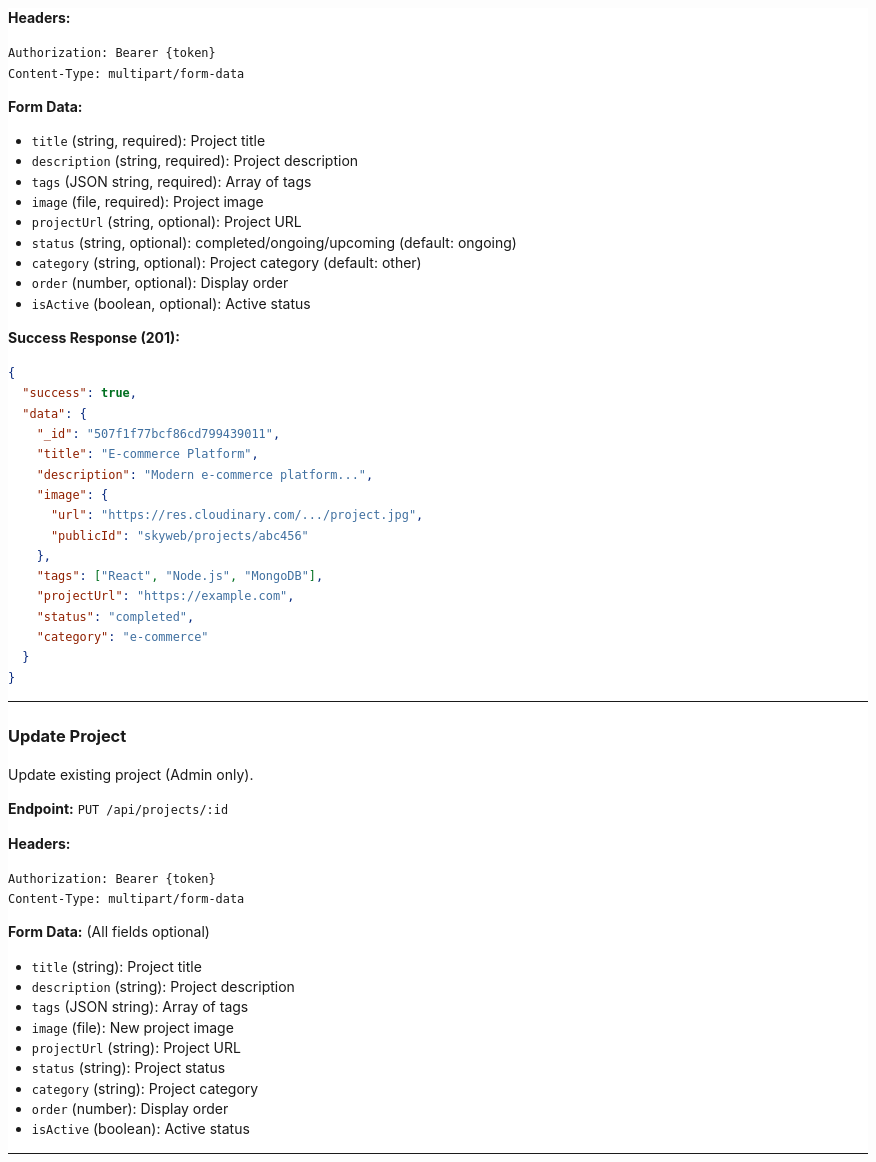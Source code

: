 **Headers:**
```
Authorization: Bearer {token}
Content-Type: multipart/form-data
```

**Form Data:**
- `title` (string, required): Project title
- `description` (string, required): Project description
- `tags` (JSON string, required): Array of tags
- `image` (file, required): Project image
- `projectUrl` (string, optional): Project URL
- `status` (string, optional): completed/ongoing/upcoming (default: ongoing)
- `category` (string, optional): Project category (default: other)
- `order` (number, optional): Display order
- `isActive` (boolean, optional): Active status

**Success Response (201):**
```json
{
  "success": true,
  "data": {
    "_id": "507f1f77bcf86cd799439011",
    "title": "E-commerce Platform",
    "description": "Modern e-commerce platform...",
    "image": {
      "url": "https://res.cloudinary.com/.../project.jpg",
      "publicId": "skyweb/projects/abc456"
    },
    "tags": ["React", "Node.js", "MongoDB"],
    "projectUrl": "https://example.com",
    "status": "completed",
    "category": "e-commerce"
  }
}
```

---

### Update Project

Update existing project (Admin only).

**Endpoint:** `PUT /api/projects/:id`

**Headers:**
```
Authorization: Bearer {token}
Content-Type: multipart/form-data
```

**Form Data:** (All fields optional)
- `title` (string): Project title
- `description` (string): Project description
- `tags` (JSON string): Array of tags
- `image` (file): New project image
- `projectUrl` (string): Project URL
- `status` (string): Project status
- `category` (string): Project category
- `order` (number): Display order
- `isActive` (boolean): Active status

---